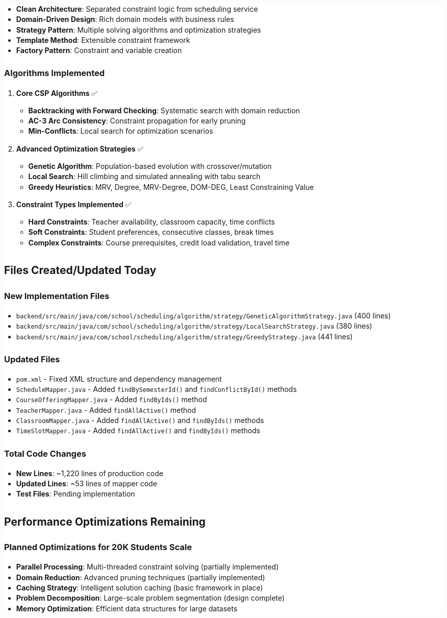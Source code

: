 - **Clean Architecture**: Separated constraint logic from scheduling service
- **Domain-Driven Design**: Rich domain models with business rules
- **Strategy Pattern**: Multiple solving algorithms and optimization strategies
- **Template Method**: Extensible constraint framework
- **Factory Pattern**: Constraint and variable creation

### Algorithms Implemented

1. **Core CSP Algorithms** ✅
   - **Backtracking with Forward Checking**: Systematic search with domain reduction
   - **AC-3 Arc Consistency**: Constraint propagation for early pruning
   - **Min-Conflicts**: Local search for optimization scenarios

2. **Advanced Optimization Strategies** ✅
   - **Genetic Algorithm**: Population-based evolution with crossover/mutation
   - **Local Search**: Hill climbing and simulated annealing with tabu search
   - **Greedy Heuristics**: MRV, Degree, MRV-Degree, DOM-DEG, Least Constraining Value

3. **Constraint Types Implemented** ✅
   - **Hard Constraints**: Teacher availability, classroom capacity, time conflicts
   - **Soft Constraints**: Student preferences, consecutive classes, break times
   - **Complex Constraints**: Course prerequisites, credit load validation, travel time

## Files Created/Updated Today

### New Implementation Files
- `backend/src/main/java/com/school/scheduling/algorithm/strategy/GeneticAlgorithmStrategy.java` (400 lines)
- `backend/src/main/java/com/school/scheduling/algorithm/strategy/LocalSearchStrategy.java` (380 lines)
- `backend/src/main/java/com/school/scheduling/algorithm/strategy/GreedyStrategy.java` (441 lines)

### Updated Files
- `pom.xml` - Fixed XML structure and dependency management
- `ScheduleMapper.java` - Added `findBySemesterId()` and `findConflictById()` methods
- `CourseOfferingMapper.java` - Added `findByIds()` method
- `TeacherMapper.java` - Added `findAllActive()` method
- `ClassroomMapper.java` - Added `findAllActive()` and `findByIds()` methods
- `TimeSlotMapper.java` - Added `findAllActive()` and `findByIds()` methods

### Total Code Changes
- **New Lines**: ~1,220 lines of production code
- **Updated Lines**: ~53 lines of mapper code
- **Test Files**: Pending implementation

## Performance Optimizations Remaining

### Planned Optimizations for 20K Students Scale
- **Parallel Processing**: Multi-threaded constraint solving (partially implemented)
- **Domain Reduction**: Advanced pruning techniques (partially implemented)
- **Caching Strategy**: Intelligent solution caching (basic framework in place)
- **Problem Decomposition**: Large-scale problem segmentation (design complete)
- **Memory Optimization**: Efficient data structures for large datasets
